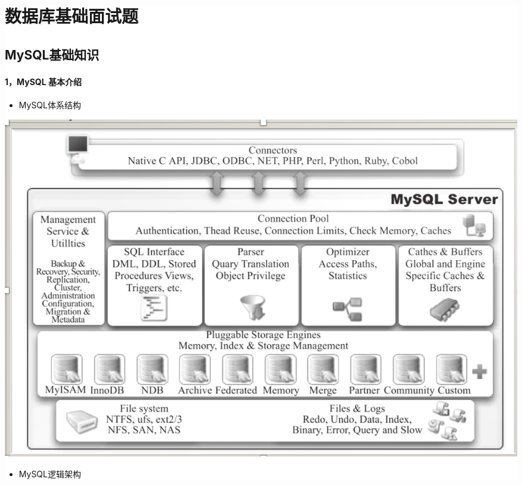 # 数据库基础面试题

## MySQL基础知识

#### 1，MySQL 基本介绍

- MySQL体系结构

![MySQL体系结构](images/mysql_20200330151108.png)

- MySQL逻辑架构
